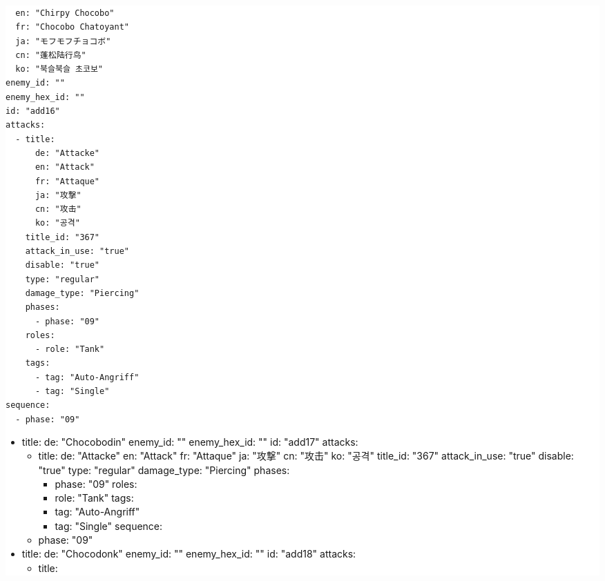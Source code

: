       en: "Chirpy Chocobo"
      fr: "Chocobo Chatoyant"
      ja: "モフモフチョコボ"
      cn: "蓬松陆行鸟"
      ko: "북슬북슬 초코보"
    enemy_id: ""
    enemy_hex_id: ""
    id: "add16"
    attacks:
      - title:
          de: "Attacke"
          en: "Attack"
          fr: "Attaque"
          ja: "攻撃"
          cn: "攻击"
          ko: "공격"
        title_id: "367"
        attack_in_use: "true"
        disable: "true"
        type: "regular"
        damage_type: "Piercing"
        phases:
          - phase: "09"
        roles:
          - role: "Tank"
        tags:
          - tag: "Auto-Angriff"
          - tag: "Single"
    sequence:
      - phase: "09"
  - title:
      de: "Chocobodin"
    enemy_id: ""
    enemy_hex_id: ""
    id: "add17"
    attacks:
      - title:
          de: "Attacke"
          en: "Attack"
          fr: "Attaque"
          ja: "攻撃"
          cn: "攻击"
          ko: "공격"
        title_id: "367"
        attack_in_use: "true"
        disable: "true"
        type: "regular"
        damage_type: "Piercing"
        phases:
          - phase: "09"
        roles:
          - role: "Tank"
        tags:
          - tag: "Auto-Angriff"
          - tag: "Single"
    sequence:
      - phase: "09"
  - title:
      de: "Chocodonk"
    enemy_id: ""
    enemy_hex_id: ""
    id: "add18"
    attacks:
      - title: